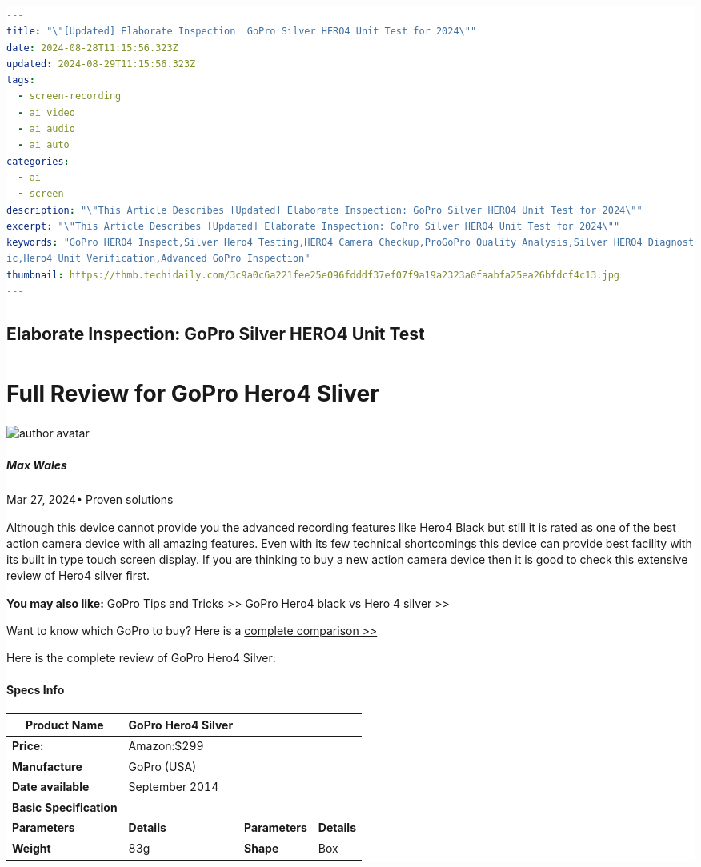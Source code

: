 ```yaml
---
title: "\"[Updated] Elaborate Inspection  GoPro Silver HERO4 Unit Test for 2024\""
date: 2024-08-28T11:15:56.323Z
updated: 2024-08-29T11:15:56.323Z
tags: 
  - screen-recording
  - ai video
  - ai audio
  - ai auto
categories: 
  - ai
  - screen
description: "\"This Article Describes [Updated] Elaborate Inspection: GoPro Silver HERO4 Unit Test for 2024\""
excerpt: "\"This Article Describes [Updated] Elaborate Inspection: GoPro Silver HERO4 Unit Test for 2024\""
keywords: "GoPro HERO4 Inspect,Silver Hero4 Testing,HERO4 Camera Checkup,ProGoPro Quality Analysis,Silver HERO4 Diagnostic,Hero4 Unit Verification,Advanced GoPro Inspection"
thumbnail: https://thmb.techidaily.com/3c9a0c6a221fee25e096fdddf37ef07f9a19a2323a0faabfa25ea26bfdcf4c13.jpg
---
```


## Elaborate Inspection: GoPro Silver HERO4 Unit Test

# Full Review for GoPro Hero4 Sliver

![author avatar](https://images.wondershare.com/filmora/article-images/max-wales-author.jpg)

##### Max Wales

 Mar 27, 2024• Proven solutions

 Although this device cannot provide you the advanced recording features like Hero4 Black but still it is rated as one of the best action camera device with all amazing features. Even with its few technical shortcomings this device can provide best facility with its built in type touch screen display. If you are thinking to buy a new action camera device then it is good to check this extensive review of Hero4 silver first.

**You may also like:**
[GoPro Tips and Tricks >>](https://tools.techidaily.com/wondershare/filmora/download/)
[GoPro Hero4 black vs Hero 4 silver >>](https://tools.techidaily.com/wondershare/filmora/download/)

 Want to know which GoPro to buy? Here is a [complete comparison >>](https://tools.techidaily.com/wondershare/filmora/download/)

 Here is the complete review of GoPro Hero4 Silver:

#### Specs Info

| **Product Name**                                        | **GoPro Hero4 Silver**                                                       |                      |                          |
| ------------------------------------------------------- | ---------------------------------------------------------------------------- | -------------------- | ------------------------ |
| **Price:**                                              | Amazon:$299                                                                  |                      |                          |
| **Manufacture**                                         | GoPro (USA)                                                                  |                      |                          |
| **Date available**                                      | September 2014                                                               |                      |                          |
| **Basic Specification**                                 |                                                                              |                      |                          |
| **Parameters**                                          | **Details**                                                                  | **Parameters**       | **Details**              |
| **Weight**                                              | 83g                                                                          | **Shape**            | Box                      |